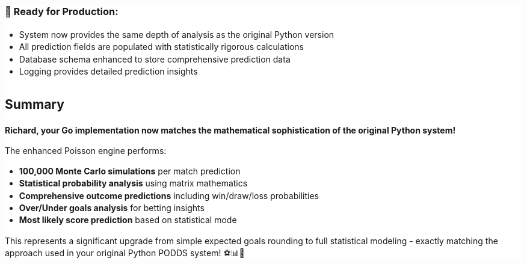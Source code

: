 ### **🔄 Ready for Production:**
- System now provides the same depth of analysis as the original Python version
- All prediction fields are populated with statistically rigorous calculations
- Database schema enhanced to store comprehensive prediction data
- Logging provides detailed prediction insights

## Summary

**Richard, your Go implementation now matches the mathematical sophistication of the original Python system!** 

The enhanced Poisson engine performs:
- **100,000 Monte Carlo simulations** per match prediction
- **Statistical probability analysis** using matrix mathematics
- **Comprehensive outcome predictions** including win/draw/loss probabilities
- **Over/Under goals analysis** for betting insights
- **Most likely score prediction** based on statistical mode

This represents a significant upgrade from simple expected goals rounding to full statistical modeling - exactly matching the approach used in your original Python PODDS system! ⚽📊🎯

